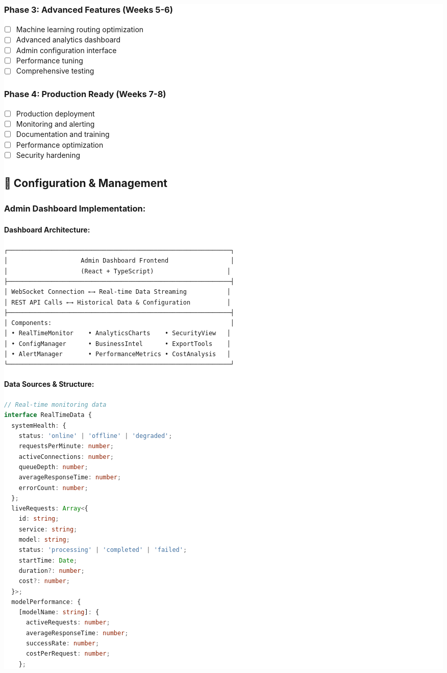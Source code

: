 ### **Phase 3: Advanced Features (Weeks 5-6)**
- [ ] Machine learning routing optimization
- [ ] Advanced analytics dashboard
- [ ] Admin configuration interface
- [ ] Performance tuning
- [ ] Comprehensive testing

### **Phase 4: Production Ready (Weeks 7-8)**
- [ ] Production deployment
- [ ] Monitoring and alerting
- [ ] Documentation and training
- [ ] Performance optimization
- [ ] Security hardening

## 🔧 **Configuration & Management**

### **Admin Dashboard Implementation:**

#### **Dashboard Architecture:**
```
┌─────────────────────────────────────────────────────────────┐
│                    Admin Dashboard Frontend                 │
│                    (React + TypeScript)                    │
├─────────────────────────────────────────────────────────────┤
│ WebSocket Connection ←→ Real-time Data Streaming           │
│ REST API Calls ←→ Historical Data & Configuration          │
├─────────────────────────────────────────────────────────────┤
│ Components:                                                 │
│ • RealTimeMonitor    • AnalyticsCharts    • SecurityView   │
│ • ConfigManager      • BusinessIntel      • ExportTools    │
│ • AlertManager       • PerformanceMetrics • CostAnalysis   │
└─────────────────────────────────────────────────────────────┘
```

#### **Data Sources & Structure:**
```typescript
// Real-time monitoring data
interface RealTimeData {
  systemHealth: {
    status: 'online' | 'offline' | 'degraded';
    requestsPerMinute: number;
    activeConnections: number;
    queueDepth: number;
    averageResponseTime: number;
    errorCount: number;
  };
  liveRequests: Array<{
    id: string;
    service: string;
    model: string;
    status: 'processing' | 'completed' | 'failed';
    startTime: Date;
    duration?: number;
    cost?: number;
  }>;
  modelPerformance: {
    [modelName: string]: {
      activeRequests: number;
      averageResponseTime: number;
      successRate: number;
      costPerRequest: number;
    };
```